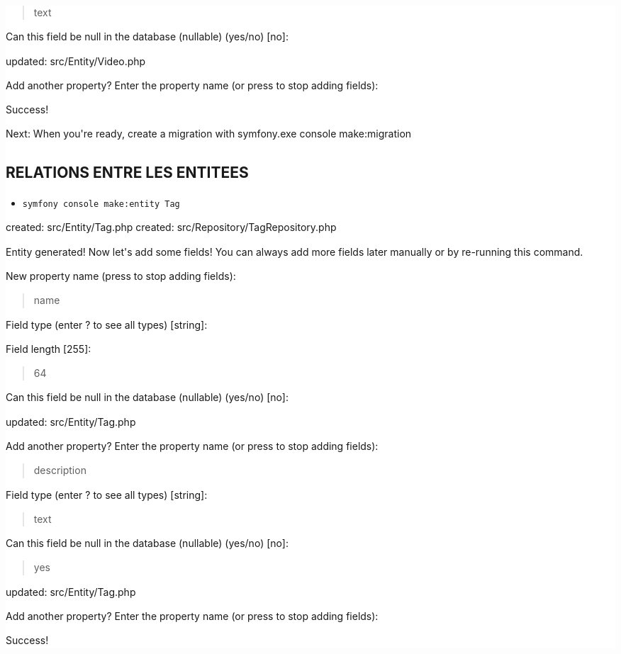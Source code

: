 > text

Can this field be null in the database (nullable) (yes/no) [no]:

>

updated: src/Entity/Video.php

Add another property? Enter the property name (or press <return> to stop adding fields):

>

Success!

Next: When you're ready, create a migration with symfony.exe console make:migration

## RELATIONS ENTRE LES ENTITEES

-   `symfony console make:entity Tag`

created: src/Entity/Tag.php
created: src/Repository/TagRepository.php

Entity generated! Now let's add some fields!
You can always add more fields later manually or by re-running this command.

New property name (press <return> to stop adding fields):

> name

Field type (enter ? to see all types) [string]:

>

Field length [255]:

> 64

Can this field be null in the database (nullable) (yes/no) [no]:

>

updated: src/Entity/Tag.php

Add another property? Enter the property name (or press <return> to stop adding fields):

> description

Field type (enter ? to see all types) [string]:

> text

Can this field be null in the database (nullable) (yes/no) [no]:

> yes

updated: src/Entity/Tag.php

Add another property? Enter the property name (or press <return> to stop adding fields):

>

Success!
